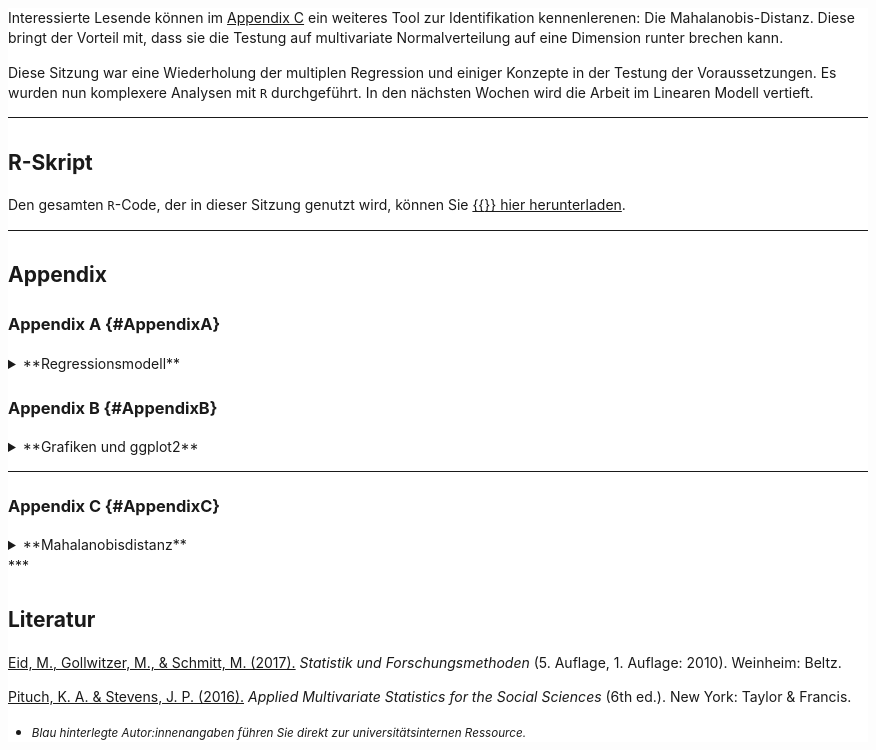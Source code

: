 Interessierte Lesende können im [Appendix C](#AppendixC) ein weiteres Tool zur Identifikation kennenlerenen: Die Mahalanobis-Distanz. Diese bringt der Vorteil mit, dass sie die Testung auf multivariate Normalverteilung auf eine Dimension runter brechen kann. 

Diese Sitzung war eine Wiederholung der multiplen Regression und einiger Konzepte in der Testung der Voraussetzungen. Es wurden nun komplexere Analysen mit `R` durchgeführt. In den nächsten Wochen wird die Arbeit im Linearen Modell vertieft. 

***

## R-Skript
Den gesamten `R`-Code, der in dieser Sitzung genutzt wird, können Sie [{{<icon name="download" pack="fas">}} hier herunterladen](/post/KliPPs_MSc5a_R_Files/2_regression-ausreisser_RCode.R).

***


## Appendix


### Appendix A {#AppendixA}

<details><summary>**Regressionsmodell**</summary></details>


### Appendix B {#AppendixB}

<details><summary>**Grafiken und ggplot2**</summary></details>

***
### Appendix C {#AppendixC}

<details><summary>**Mahalanobisdistanz**</summary></details>
***

## Literatur

[Eid, M., Gollwitzer, M., & Schmitt, M. (2017).](https://ubffm.hds.hebis.de/Record/HEB366849158) *Statistik und Forschungsmethoden* (5. Auflage, 1. Auflage: 2010). Weinheim: Beltz.

[Pituch, K. A. & Stevens, J. P. (2016).](https://ubffm.hds.hebis.de/Record/HEB371183324) *Applied Multivariate Statistics for the Social Sciences* (6th ed.). New York: Taylor & Francis.


* <small> *Blau hinterlegte Autor:innenangaben führen Sie direkt zur universitätsinternen Ressource.* </small>
